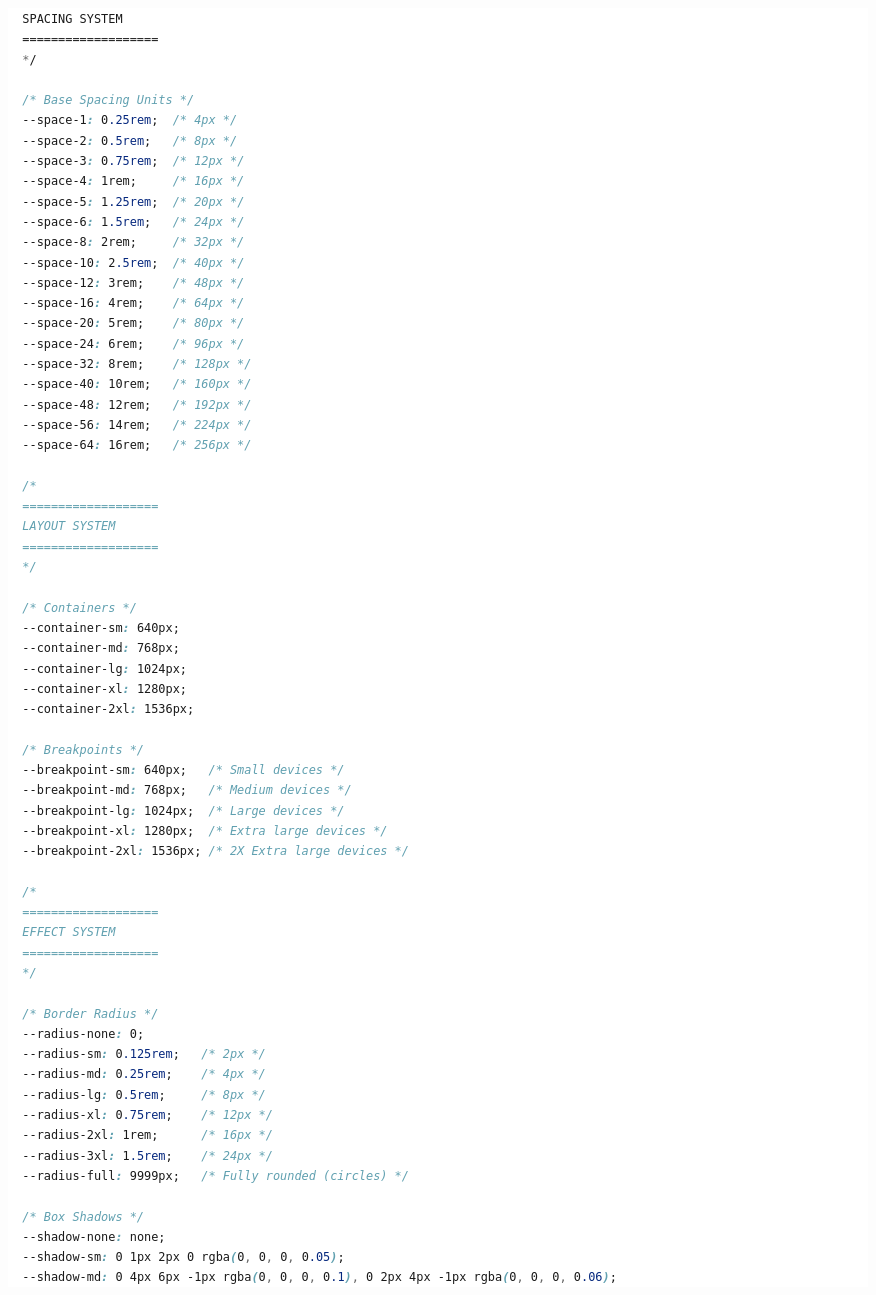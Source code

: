 ```css
  SPACING SYSTEM
  ===================
  */
  
  /* Base Spacing Units */
  --space-1: 0.25rem;  /* 4px */
  --space-2: 0.5rem;   /* 8px */
  --space-3: 0.75rem;  /* 12px */
  --space-4: 1rem;     /* 16px */
  --space-5: 1.25rem;  /* 20px */
  --space-6: 1.5rem;   /* 24px */
  --space-8: 2rem;     /* 32px */
  --space-10: 2.5rem;  /* 40px */
  --space-12: 3rem;    /* 48px */
  --space-16: 4rem;    /* 64px */
  --space-20: 5rem;    /* 80px */
  --space-24: 6rem;    /* 96px */
  --space-32: 8rem;    /* 128px */
  --space-40: 10rem;   /* 160px */
  --space-48: 12rem;   /* 192px */
  --space-56: 14rem;   /* 224px */
  --space-64: 16rem;   /* 256px */
  
  /* 
  ===================
  LAYOUT SYSTEM
  ===================
  */
  
  /* Containers */
  --container-sm: 640px;
  --container-md: 768px;
  --container-lg: 1024px;
  --container-xl: 1280px;
  --container-2xl: 1536px;
  
  /* Breakpoints */
  --breakpoint-sm: 640px;   /* Small devices */
  --breakpoint-md: 768px;   /* Medium devices */
  --breakpoint-lg: 1024px;  /* Large devices */
  --breakpoint-xl: 1280px;  /* Extra large devices */
  --breakpoint-2xl: 1536px; /* 2X Extra large devices */
  
  /* 
  ===================
  EFFECT SYSTEM
  ===================
  */
  
  /* Border Radius */
  --radius-none: 0;
  --radius-sm: 0.125rem;   /* 2px */
  --radius-md: 0.25rem;    /* 4px */
  --radius-lg: 0.5rem;     /* 8px */
  --radius-xl: 0.75rem;    /* 12px */
  --radius-2xl: 1rem;      /* 16px */
  --radius-3xl: 1.5rem;    /* 24px */
  --radius-full: 9999px;   /* Fully rounded (circles) */
  
  /* Box Shadows */
  --shadow-none: none;
  --shadow-sm: 0 1px 2px 0 rgba(0, 0, 0, 0.05);
  --shadow-md: 0 4px 6px -1px rgba(0, 0, 0, 0.1), 0 2px 4px -1px rgba(0, 0, 0, 0.06);
```